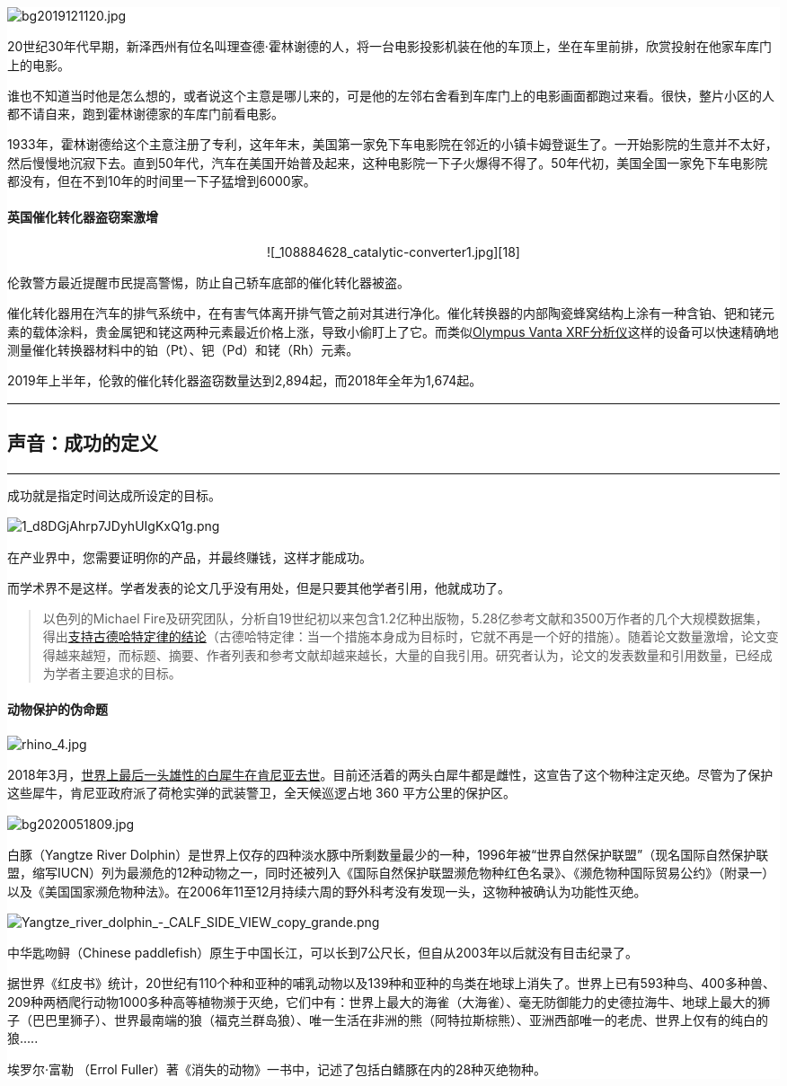 ![bg2019121120.jpg][17]

20世纪30年代早期，新泽西州有位名叫理查德·霍林谢德的人，将一台电影投影机装在他的车顶上，坐在车里前排，欣赏投射在他家车库门上的电影。

谁也不知道当时他是怎么想的，或者说这个主意是哪儿来的，可是他的左邻右舍看到车库门上的电影画面都跑过来看。很快，整片小区的人都不请自来，跑到霍林谢德家的车库门前看电影。

1933年，霍林谢德给这个主意注册了专利，这年年末，美国第一家免下车电影院在邻近的小镇卡姆登诞生了。一开始影院的生意并不太好，然后慢慢地沉寂下去。直到50年代，汽车在美国开始普及起来，这种电影院一下子火爆得不得了。50年代初，美国全国一家免下车电影院都没有，但在不到10年的时间里一下子猛增到6000家。

#### 英国催化转化器盗窃案激增 ####

<center>![_108884628_catalytic-converter1.jpg][18]</center>

伦敦警方最近提醒市民提高警惕，防止自己轿车底部的催化转化器被盗。

催化转化器用在汽车的排气系统中，在有害气体离开排气管之前对其进行净化。催化转换器的内部陶瓷蜂窝结构上涂有一种含铂、钯和铑元素的载体涂料，贵金属钯和铑这两种元素最近价格上涨，导致小偷盯上了它。而类似[Olympus Vanta XRF分析仪][19]这样的设备可以快速精确地测量催化转换器材料中的铂（Pt）、钯（Pd）和铑（Rh）元素。

2019年上半年，伦敦的催化转化器盗窃数量达到2,894起，而2018年全年为1,674起。

----------

## 声音：成功的定义 ##
----------
成功就是指定时间达成所设定的目标。

![1_d8DGjAhrp7JDyhUIgKxQ1g.png][20]

在产业界中，您需要证明你的产品，并最终赚钱，这样才能成功。

而学术界不是这样。学者发表的论文几乎没有用处，但是只要其他学者引用，他就成功了。

> 以色列的Michael Fire及研究团队，分析自19世纪初以来包含1.2亿种出版物，5.28亿参考文献和3500万作者的几个大规模数据集，得出[支持古德哈特定律的结论][21]（古德哈特定律：当一个措施本身成为目标时，它就不再是一个好的措施）。随着论文数量激增，论文变得越来越短，而标题、摘要、作者列表和参考文献却越来越长，大量的自我引用。研究者认为，论文的发表数量和引用数量，已经成为学者主要追求的目标。

#### 动物保护的伪命题 ####

![rhino_4.jpg][22]

2018年3月，[世界上最后一头雄性的白犀牛在肯尼亚去世][23]。目前还活着的两头白犀牛都是雌性，这宣告了这个物种注定灭绝。尽管为了保护这些犀牛，肯尼亚政府派了荷枪实弹的武装警卫，全天候巡逻占地 360 平方公里的保护区。

![bg2020051809.jpg][24]

白豚（Yangtze River Dolphin）是世界上仅存的四种淡水豚中所剩数量最少的一种，1996年被“世界自然保护联盟”（现名国际自然保护联盟，缩写IUCN）列为最濒危的12种动物之一，同时还被列入《国际自然保护联盟濒危物种红色名录》、《濒危物种国际贸易公约》（附录一）以及《美国国家濒危物种法》。在2006年11至12月持续六周的野外科考没有发现一头，这物种被确认为功能性灭绝。

![Yangtze_river_dolphin_-_CALF_SIDE_VIEW_copy_grande.png][25]

中华匙吻鲟（Chinese paddlefish）原生于中国长江，可以长到7公尺长，但自从2003年以后就没有目击纪录了。

据世界《红皮书》统计，20世纪有110个种和亚种的哺乳动物以及139种和亚种的鸟类在地球上消失了。世界上已有593种鸟、400多种兽、209种两栖爬行动物1000多种高等植物濒于灭绝，它们中有：世界上最大的海雀（大海雀）、毫无防御能力的史德拉海牛、地球上最大的狮子（巴巴里狮子）、世界最南端的狼（福克兰群岛狼）、唯一生活在非洲的熊（阿特拉斯棕熊）、亚洲西部唯一的老虎、世界上仅有的纯白的狼.....

埃罗尔·富勒 （Errol Fuller）著《消失的动物》一书中，记述了包括白鳍豚在内的28种灭绝物种。


  [1]: http://3.14159.icu/usr/uploads/2020/06/3021911455.jpg
  [2]: http://3.14159.icu/usr/uploads/2020/06/2992329522.jpg
  [3]: http://3.14159.icu/usr/uploads/2020/06/571563619.jpg
  [4]: http://3.14159.icu/usr/uploads/2020/06/2499026710.jpg
  [5]: http://3.14159.icu/usr/uploads/2020/06/929697096.jpg
  [6]: http://3.14159.icu/usr/uploads/2020/06/929697096.jpg
  [7]: http://3.14159.icu/usr/uploads/2020/06/3934665268.jpg
  [8]: http://3.14159.icu/usr/uploads/2020/06/3934665268.jpg
  [9]: http://3.14159.icu/usr/uploads/2020/06/2093051892.jpg
  [10]: http://3.14159.icu/usr/uploads/2020/06/3934665268.jpg
  [11]: https://aaronparecki.com/2020/03/24/4/tips-and-tools-for-remote-meetings-and-presentations
  [12]: http://3.14159.icu/usr/uploads/2020/06/732545509.jpg
  [13]: https://twitter.com/kenpon_g
  [14]: http://3.14159.icu/usr/uploads/2020/07/82074718.jpg
  [15]: https://www.bbc.com/news/technology-46060381
  [16]: http://3.14159.icu/usr/uploads/2020/06/865851940.jpg
  [17]: http://3.14159.icu/usr/uploads/2020/06/2093051892.jpg
  [18]: http://3.14159.icu/usr/uploads/2020/06/2992329522.jpg
  [19]: https://www.olympus-ims.com.cn/zh/automotive-catalytic-converter-recycling/
  [20]: http://3.14159.icu/usr/uploads/2020/06/4129246680.png
  [21]: https://thegradient.pub/over-optimization-of-academic-publishing-metrics/
  [22]: http://3.14159.icu/usr/uploads/2020/07/1087546901.jpg
  [23]: https://photoblog.hk/252384/%E6%94%9D%E5%BD%B1%E5%B8%AB-justin-mott-%E5%BD%B1%E5%83%8F%E7%B4%80%E9%8C%84%E4%B8%96%E4%B8%8A%E6%9C%80%E5%BE%8C%E5%85%A9%E9%9A%BB%E5%8C%97%E6%96%B9%E7%99%BD%E7%8A%80%E7%89%9B%EF%BC%8C%E8%88%87/
  [24]: http://3.14159.icu/usr/uploads/2020/06/2705222124.jpg
  [25]: http://3.14159.icu/usr/uploads/2020/06/1117603908.png
  [26]: https://www.worldwildlife.org/pages/living-planet-report-2018
  [27]: http://3.14159.icu/usr/uploads/2020/06/237177411.jpg
  [28]: https://www.weibo.com/2579788730/J46Hz3M1L
  [29]: https://www.cnn.com/travel/article/an-225-worlds-largest-airplane/index.html
  [30]: http://3.14159.icu/usr/uploads/2020/06/3815197731.jpg
  [31]: http://spotters.net.ua/file/?id=115640&size=large
  [32]: http://3.14159.icu/usr/uploads/2020/06/2219337518.png
  [33]: http://3.14159.icu/usr/uploads/2022/03/1717561043.jpg
  [34]: https://www.thedrive.com/the-war-zone/44575/we-finally-get-a-tragic-look-of-all-thats-left-of-the-giant-an-225-mriya-cargo-jet
  [35]: http://3.14159.icu/usr/uploads/2020/06/4180206775.jpg
  [99]: https://raw.githubusercontent.com/iwiran/Pi/main/weekly/images/pic02.jpg
  [100]: https://raw.githubusercontent.com/iwiran/Pi/main/weekly/images/mywinch.png
  [101]: http://www.mywinch.com/
  [102]: http://3.14159.icu/Journal/weekly-8.html